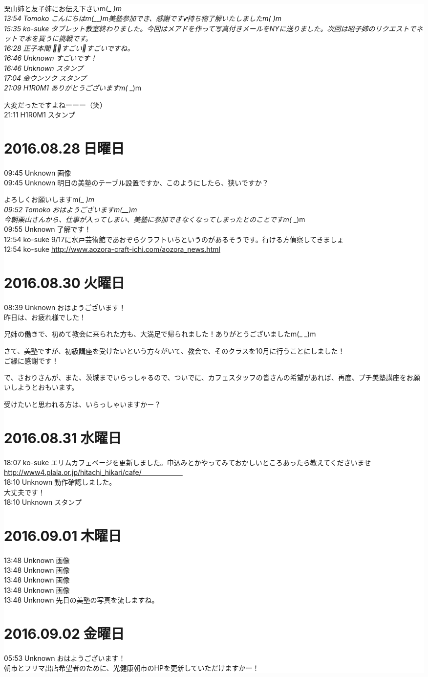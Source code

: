 栗山姉と友子姉にお伝え下さいm(_ _)m  
13:54 Tomoko こんにちはm(__)m美塾参加でき、感謝です💕持ち物了解いたしましたm(_ _)m  
15:35 ko-suke タブレット教室終わりました。今回はメアドを作って写真付きメールをNYに送りました。次回は昭子姉のリクエストでネットで本を買うに挑戦です。  
16:28 正子本間 􀴂􀇀すごい􏿿すごいですね。  
16:46 Unknown すごいです！  
16:46 Unknown スタンプ  
17:04 金ウンソク スタンプ  
21:09 H1R0M1 ありがとうございますm(_ _)m  
  
大変だったですよねーーー（笑）  
21:11 H1R0M1 スタンプ  
# 2016.08.28 日曜日  
09:45 Unknown 画像  
09:45 Unknown 明日の美塾のテーブル設置ですか、このようにしたら、狭いですか？  
  
よろしくお願いしますm(_ _)m  
09:52 Tomoko おはようございますm(__)m  
今朝栗山さんから、仕事が入ってしまい、美塾に参加できなくなってしまったとのことですm(_ _)m  
09:55 Unknown 了解です！  
12:54 ko-suke 9/17に水戸芸術館であおぞらクラフトいちというのがあるそうです。行ける方偵察してきましょ  
12:54 ko-suke http://www.aozora-craft-ichi.com/aozora_news.html  
# 2016.08.30 火曜日  
08:39 Unknown おはようございます！  
昨日は、お疲れ様でした！  
  
兄姉の働きで、初めて教会に来られた方も、大満足で帰られました！ありがとうございましたm(_ _)m  
  
さて、美塾ですが、初級講座を受けたいという方々がいて、教会で、そのクラスを10月に行うことにしました！  
ご縁に感謝です！  
  
で、さおりさんが、また、茨城までいらっしゃるので、ついでに、カフェスタッフの皆さんの希望があれば、再度、プチ美塾講座をお願いしようとおもいます。  
  
受けたいと思われる方は、いらっしゃいますかー？  
# 2016.08.31 水曜日  
18:07 ko-suke エリムカフェページを更新しました。申込みとかやってみておかしいところあったら教えてくださいませ　http://www4.plala.or.jp/hitachi_hikari/cafe/　　　　　　  
18:10 Unknown 動作確認しました。  
大丈夫です！  
18:10 Unknown スタンプ  
# 2016.09.01 木曜日  
13:48 Unknown 画像  
13:48 Unknown 画像  
13:48 Unknown 画像  
13:48 Unknown 画像  
13:48 Unknown 先日の美塾の写真を流しますね。  
# 2016.09.02 金曜日  
05:53 Unknown おはようございます！  
朝市とフリマ出店希望者のために、光健康朝市のHPを更新していただけますかー！  
  
